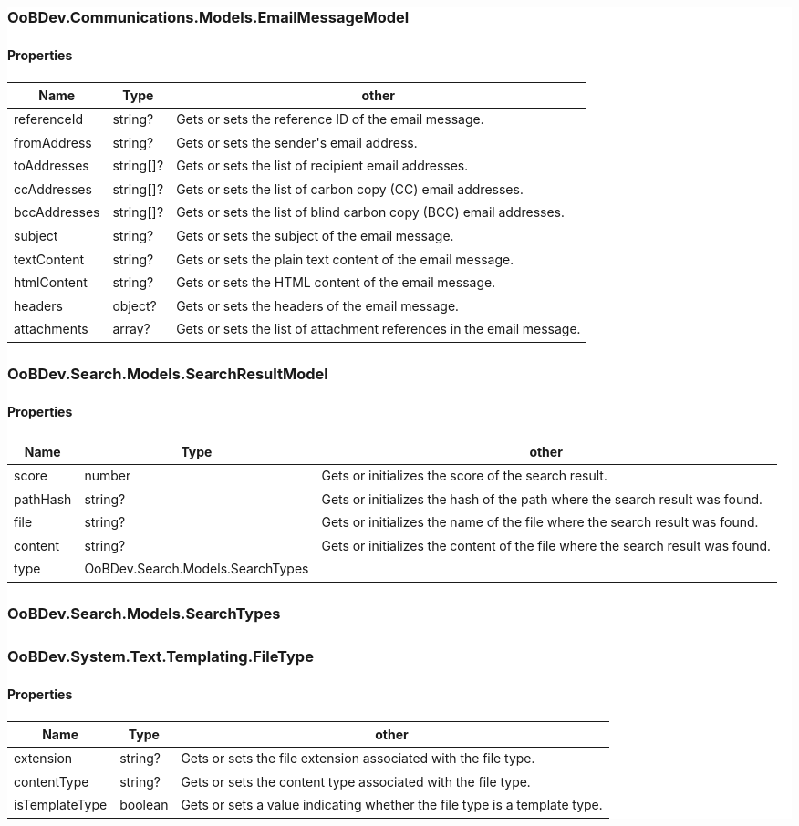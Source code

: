 
### OoBDev.Communications.Models.EmailMessageModel


#### Properties
| Name | Type | other |
|------|------|-------|
| referenceId | string? | Gets or sets the reference ID of the email message. | 
| fromAddress | string? | Gets or sets the sender's email address. | 
| toAddresses | string[]? | Gets or sets the list of recipient email addresses. | 
| ccAddresses | string[]? | Gets or sets the list of carbon copy (CC) email addresses. | 
| bccAddresses | string[]? | Gets or sets the list of blind carbon copy (BCC) email addresses. | 
| subject | string? | Gets or sets the subject of the email message. | 
| textContent | string? | Gets or sets the plain text content of the email message. | 
| htmlContent | string? | Gets or sets the HTML content of the email message. | 
| headers | object? | Gets or sets the headers of the email message. | 
| attachments | array? | Gets or sets the list of attachment references in the email message. | 


### OoBDev.Search.Models.SearchResultModel


#### Properties
| Name | Type | other |
|------|------|-------|
| score | number | Gets or initializes the score of the search result. | 
| pathHash | string? | Gets or initializes the hash of the path where the search result was found. | 
| file | string? | Gets or initializes the name of the file where the search result was found. | 
| content | string? | Gets or initializes the content of the file where the search result was found. | 
| type | OoBDev.Search.Models.SearchTypes |  | 


### OoBDev.Search.Models.SearchTypes


### OoBDev.System.Text.Templating.FileType


#### Properties
| Name | Type | other |
|------|------|-------|
| extension | string? | Gets or sets the file extension associated with the file type. | 
| contentType | string? | Gets or sets the content type associated with the file type. | 
| isTemplateType | boolean | Gets or sets a value indicating whether the file type is a template type. | 
